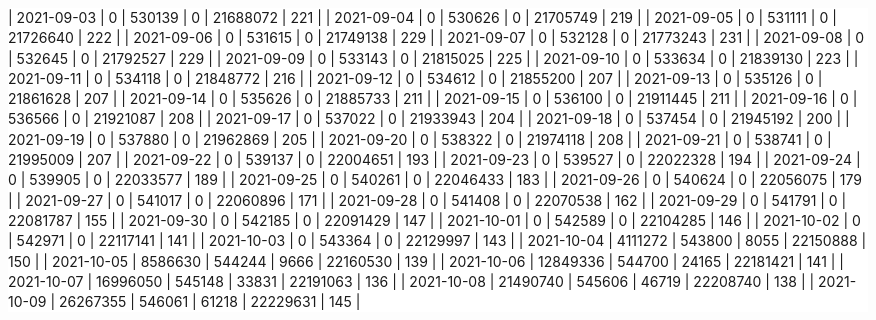| 2021-09-03 | 0 | 530139 | 0 | 21688072 | 221 |
| 2021-09-04 | 0 | 530626 | 0 | 21705749 | 219 |
| 2021-09-05 | 0 | 531111 | 0 | 21726640 | 222 |
| 2021-09-06 | 0 | 531615 | 0 | 21749138 | 229 |
| 2021-09-07 | 0 | 532128 | 0 | 21773243 | 231 |
| 2021-09-08 | 0 | 532645 | 0 | 21792527 | 229 |
| 2021-09-09 | 0 | 533143 | 0 | 21815025 | 225 |
| 2021-09-10 | 0 | 533634 | 0 | 21839130 | 223 |
| 2021-09-11 | 0 | 534118 | 0 | 21848772 | 216 |
| 2021-09-12 | 0 | 534612 | 0 | 21855200 | 207 |
| 2021-09-13 | 0 | 535126 | 0 | 21861628 | 207 |
| 2021-09-14 | 0 | 535626 | 0 | 21885733 | 211 |
| 2021-09-15 | 0 | 536100 | 0 | 21911445 | 211 |
| 2021-09-16 | 0 | 536566 | 0 | 21921087 | 208 |
| 2021-09-17 | 0 | 537022 | 0 | 21933943 | 204 |
| 2021-09-18 | 0 | 537454 | 0 | 21945192 | 200 |
| 2021-09-19 | 0 | 537880 | 0 | 21962869 | 205 |
| 2021-09-20 | 0 | 538322 | 0 | 21974118 | 208 |
| 2021-09-21 | 0 | 538741 | 0 | 21995009 | 207 |
| 2021-09-22 | 0 | 539137 | 0 | 22004651 | 193 |
| 2021-09-23 | 0 | 539527 | 0 | 22022328 | 194 |
| 2021-09-24 | 0 | 539905 | 0 | 22033577 | 189 |
| 2021-09-25 | 0 | 540261 | 0 | 22046433 | 183 |
| 2021-09-26 | 0 | 540624 | 0 | 22056075 | 179 |
| 2021-09-27 | 0 | 541017 | 0 | 22060896 | 171 |
| 2021-09-28 | 0 | 541408 | 0 | 22070538 | 162 |
| 2021-09-29 | 0 | 541791 | 0 | 22081787 | 155 |
| 2021-09-30 | 0 | 542185 | 0 | 22091429 | 147 |
| 2021-10-01 | 0 | 542589 | 0 | 22104285 | 146 |
| 2021-10-02 | 0 | 542971 | 0 | 22117141 | 141 |
| 2021-10-03 | 0 | 543364 | 0 | 22129997 | 143 |
| 2021-10-04 | 4111272 | 543800 | 8055 | 22150888 | 150 |
| 2021-10-05 | 8586630 | 544244 | 9666 | 22160530 | 139 |
| 2021-10-06 | 12849336 | 544700 | 24165 | 22181421 | 141 |
| 2021-10-07 | 16996050 | 545148 | 33831 | 22191063 | 136 |
| 2021-10-08 | 21490740 | 545606 | 46719 | 22208740 | 138 |
| 2021-10-09 | 26267355 | 546061 | 61218 | 22229631 | 145 |